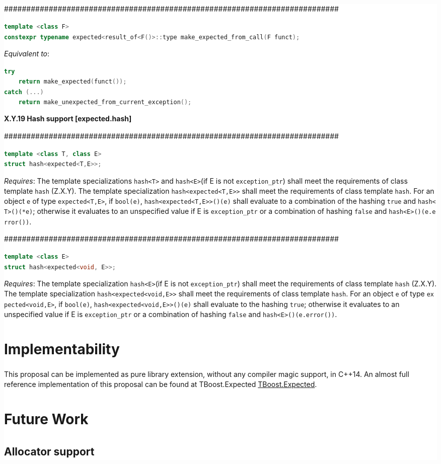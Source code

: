 ###########################################################################
```c++
template <class F>
constexpr typename expected<result_of<F()>::type make_expected_from_call(F funct);
```

*Equivalent to*:

```c++
try
	return make_expected(funct());
catch (...)
	return make_unexpected_from_current_exception();
```

**X.Y.19 Hash support [expected.hash]**

###########################################################################
```c++
template <class T, class E>
struct hash<expected<T,E>>;
```

*Requires*:
The template specializations `hash<T>` and `hash<E>`(if E is not `exception_ptr`)  shall meet the requirements of class template `hash` (Z.X.Y). The template specialization `hash<expected<T,E>>` shall meet the requirements of class template `hash`. For an object `e` of type `expected<T,E>`, if `bool(e)`, `hash<expected<T,E>>()(e)` shall evaluate to a combination of the hashing `true` and `hash<T>()(*e)`; otherwise it evaluates to an unspecified value if E is `exception_ptr` or a combination of hashing `false` and `hash<E>()(e.error())`.

###########################################################################
```c++
template <class E>
struct hash<expected<void, E>>;
```
*Requires*:
The template specialization `hash<E>`(if E is not `exception_ptr`)  shall meet the requirements of class template `hash` (Z.X.Y). The template specialization `hash<expected<void,E>>` shall meet the requirements of class template `hash`. For an object `e` of type `expected<void,E>`, if `bool(e)`, `hash<expected<void,E>>()(e)` shall evaluate to the hashing `true`; otherwise it evaluates to an unspecified value if E is `exception_ptr` or a combination of hashing `false` and `hash<E>()(e.error())`.
	
# Implementability

This proposal can be implemented as pure library extension, without any compiler magic support, in C++14.
An almost full reference implementation of this proposal can be found at TBoost.Expected [TBoost.Expected].

# Future Work

## Allocator support


[Alexandrescu.Expected]: http://channel9.msdn.com/Shows/Going+Deep/C-and-Beyond-2012-Andrei-Alexandrescu-Systematic-Error-Handling-in-C "A. Alexandrescu. C++ and Beyond 2012 - Systematic Error Handling in C++, 2012." 
[N3527]: http://www.open-std.org/jtc1/sc22/wg21/docs/papers/2013/n3527.html. "Fernando Cacciola and Andrzej Krzemieński. N3527 - A proposal to add a utility class to represent optional objects (Revision 3), March 2013." 
[N3672]: http://www.open-std.org/jtc1/sc22/wg21/docs/papers/2013/n3672.html "Fernando Cacciola and Andrzej Krzemieński. N3672 - A proposal to add a utility class to represent optional objects (Revision 4), June 2013." 
[N3793]: http://www.open-std.org/jtc1/sc22/wg21/docs/papers/2013/n3793.html "Fernando Cacciola and Andrzej Krzemieński. N3793 - A proposal to add a utility class to represent optional objects (Revision 5), October 2013."
[N3865]: http://www.open-std.org/jtc1/sc22/wg21/docs/papers/2014/n4048.pdf "Vicente J. Botet Escriba. N3865, more improvements to std::future<t> - revision 1, 2014."
[N3857]: http://www.open-std.org/JTC1/SC22/WG21/docs/papers/2014/n3857.pdf "H. Sutter S. Mithani N. Gustafsson, A. Laksberg. N3857, improvements to std::future<t> and related apis, 2013."
[N4015]: http://www.open-std.org/jtc1/sc22/wg21/docs/papers/2014/n4015.pdf "Pierre talbot Vicente J. Botet Escriba. N4015, a proposal to add a utility class to represent expected monad, 2014."
[N4109]: http://www.open-std.org/jtc1/sc22/wg21/docs/papers/2014/n4109.pdf "Pierre talbot Vicente J. Botet Escriba. N4109, a proposal to add a utility class to represent expected monad (Revision 1), 2014."
[N4233]: http://www.open-std.org/jtc1/sc22/wg21/docs/papers/2014/n4233.html "L. Crowl, C. Mysen. N4233, A Class for Status and Optional Value, 2014." 
[N4564]: http://www.open-std.org/jtc1/sc22/wg21/docs/papers/2015/n4564.pdf "N4564 - Working Draft, C++ Extensions for Library Fundamentals"
[P0088R0]: http://www.open-std.org/jtc1/sc22/wg21/docs/papers/2015/p0088r0.pdf "Variant: a type-safe union that is rarely invalid (v5)." 
[P0157R0]: http://www.open-std.org/jtc1/sc22/wg21/docs/papers/2015/p0157r0.html "L. Crowl. P0157R0, Handling Disappointment in C++, 2015." 
[P0159R0]: http://www.open-std.org/jtc1/sc22/wg21/docs/papers/2015/p0159r0.html "Artur Laksberg. P0159R0, Draft of Technical Specification for C++ Extensions for Concurrency, 2015." 
[TBoost.Expected]: https://github.com/ptal/Boost.Expected "Pierre Talbot and Vicente J. Botet Escriba. TBoost.Expected, 2014."
[ERR]: https://github.com/psiha/err "err - yet another take on C++ error handling."